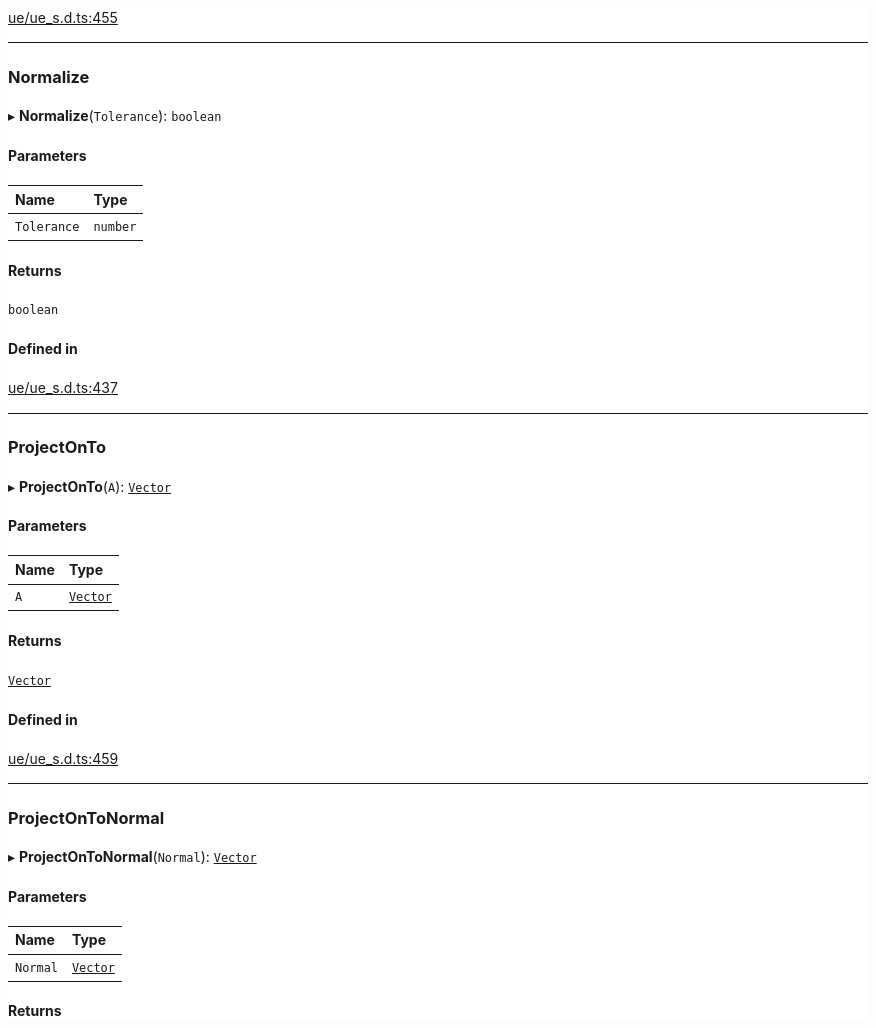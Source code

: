 [ue/ue_s.d.ts:455](https://github.com/YugMetaverse/yug_typings/blob/25cad34/ue/ue_s.d.ts#L455)

___

### Normalize

▸ **Normalize**(`Tolerance`): `boolean`

#### Parameters

| Name | Type |
| :------ | :------ |
| `Tolerance` | `number` |

#### Returns

`boolean`

#### Defined in

[ue/ue_s.d.ts:437](https://github.com/YugMetaverse/yug_typings/blob/25cad34/ue/ue_s.d.ts#L437)

___

### ProjectOnTo

▸ **ProjectOnTo**(`A`): [`Vector`](ue_ue_s.Vector.md)

#### Parameters

| Name | Type |
| :------ | :------ |
| `A` | [`Vector`](ue_ue_s.Vector.md) |

#### Returns

[`Vector`](ue_ue_s.Vector.md)

#### Defined in

[ue/ue_s.d.ts:459](https://github.com/YugMetaverse/yug_typings/blob/25cad34/ue/ue_s.d.ts#L459)

___

### ProjectOnToNormal

▸ **ProjectOnToNormal**(`Normal`): [`Vector`](ue_ue_s.Vector.md)

#### Parameters

| Name | Type |
| :------ | :------ |
| `Normal` | [`Vector`](ue_ue_s.Vector.md) |

#### Returns
